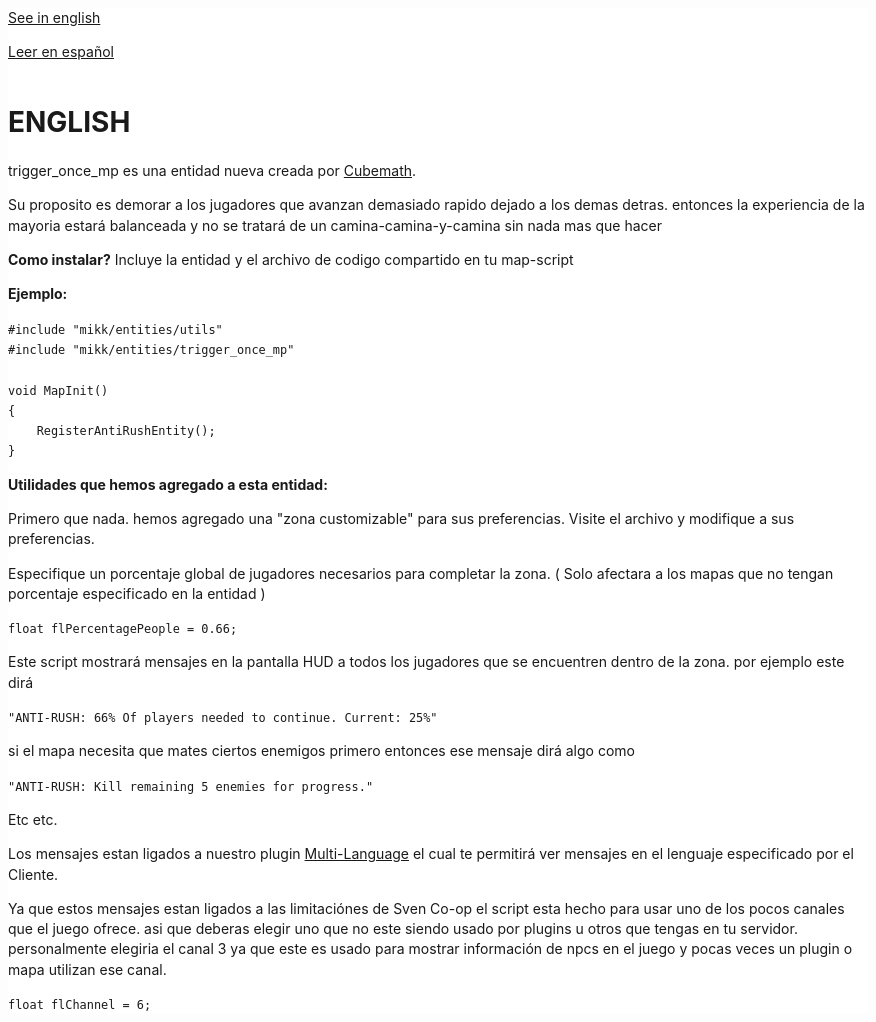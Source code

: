 [See in english](#english)

[Leer en español](#spanish)

# ENGLISH

trigger_once_mp es una entidad nueva creada por [Cubemath](https://github.com/CubeMath/UCHFastDL2/blob/master/svencoop/scripts/maps/cubemath/trigger_multiple_mp.as).

Su proposito es demorar a los jugadores que avanzan demasiado rapido dejado a los demas detras. entonces la experiencia de la mayoria estará balanceada y no se tratará de un camina-camina-y-camina sin nada mas que hacer

**Como instalar?**
Incluye la entidad y el archivo de codigo compartido en tu map-script

**Ejemplo:**
```angelscript
#include "mikk/entities/utils"
#include "mikk/entities/trigger_once_mp"

void MapInit()
{
	RegisterAntiRushEntity();
}
```

**Utilidades que hemos agregado a esta entidad:**

Primero que nada. hemos agregado una "zona customizable" para sus preferencias. Visite el archivo y modifique a sus preferencias.

Especifique un porcentaje global de jugadores necesarios para completar la zona. ( Solo afectara a los mapas que no tengan porcentaje especificado en la entidad )

```angelscript
float flPercentagePeople = 0.66;
```

Este script mostrará mensajes en la pantalla HUD a todos los jugadores que se encuentren dentro de la zona. por ejemplo este dirá
```
"ANTI-RUSH: 66% Of players needed to continue. Current: 25%"
```

si el mapa necesita que mates ciertos enemigos primero entonces ese mensaje dirá algo como
```
"ANTI-RUSH: Kill remaining 5 enemies for progress."
```
Etc etc.

Los mensajes estan ligados a nuestro plugin [Multi-Language](https://github.com/Mikk155/Sven-Co-op/blob/main/scripts/plugins/mikk/multi_language.as) el cual te permitirá ver mensajes en el lenguaje especificado por el Cliente.

Ya que estos mensajes estan ligados a las limitaciónes de Sven Co-op el script esta hecho para usar uno de los pocos canales que el juego ofrece. asi que deberas elegir uno que no este siendo usado por plugins u otros que tengas en tu servidor. personalmente elegiria el canal 3 ya que este es usado para mostrar información de npcs en el juego y pocas veces un plugin o mapa utilizan ese canal.
```angelscript
float flChannel = 6;
```
